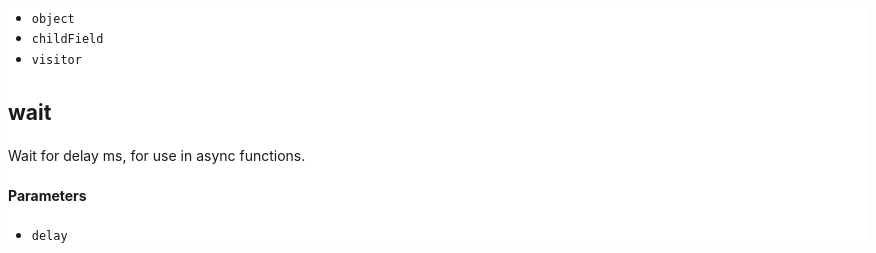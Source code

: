 *   `object` &#x20;
*   `childField` &#x20;
*   `visitor` &#x20;

## wait

Wait for delay ms, for use in async functions.

#### Parameters

*   `delay` &#x20;

[1]: https://developer.mozilla.org/docs/Web/JavaScript/Reference/Global_Objects/Object

[2]: https://developer.mozilla.org/docs/Web/JavaScript/Reference/Statements/function

[3]: https://developer.mozilla.org/docs/Web/JavaScript/Reference/Global_Objects/Boolean

[4]: https://developer.mozilla.org/docs/Web/JavaScript/Reference/Global_Objects/Array

[5]: https://developer.mozilla.org/docs/Web/JavaScript/Reference/Global_Objects/Number

[6]: https://github.com/chfritz/transitive/issues/85

[7]: https://www.npmjs.com/package/loglevel
